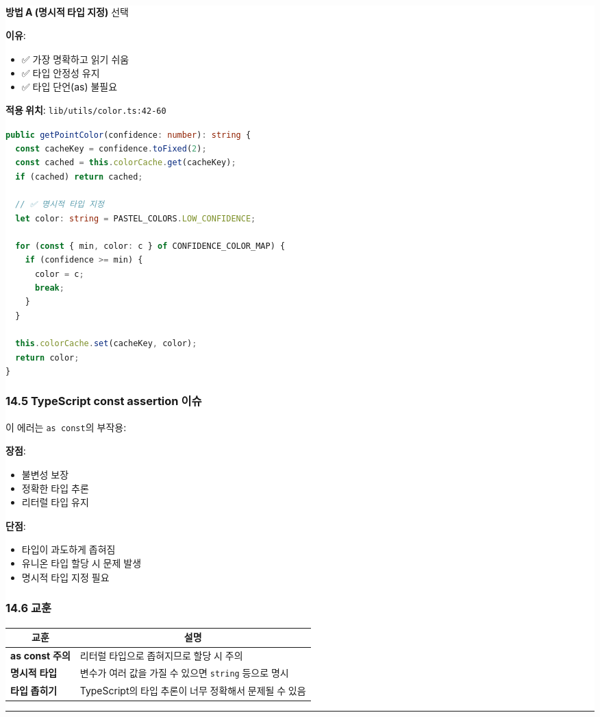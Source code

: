 **방법 A (명시적 타입 지정)** 선택

**이유**:

- ✅ 가장 명확하고 읽기 쉬움
- ✅ 타입 안정성 유지
- ✅ 타입 단언(as) 불필요

**적용 위치**: `lib/utils/color.ts:42-60`

```typescript
public getPointColor(confidence: number): string {
  const cacheKey = confidence.toFixed(2);
  const cached = this.colorCache.get(cacheKey);
  if (cached) return cached;

  // ✅ 명시적 타입 지정
  let color: string = PASTEL_COLORS.LOW_CONFIDENCE;
  
  for (const { min, color: c } of CONFIDENCE_COLOR_MAP) {
    if (confidence >= min) {
      color = c;
      break;
    }
  }

  this.colorCache.set(cacheKey, color);
  return color;
}
```

### 14.5 TypeScript const assertion 이슈

이 에러는 `as const`의 부작용:

**장점**:

- 불변성 보장
- 정확한 타입 추론
- 리터럴 타입 유지

**단점**:

- 타입이 과도하게 좁혀짐
- 유니온 타입 할당 시 문제 발생
- 명시적 타입 지정 필요

### 14.6 교훈

| 교훈 | 설명 |
|------|------|
| **as const 주의** | 리터럴 타입으로 좁혀지므로 할당 시 주의 |
| **명시적 타입** | 변수가 여러 값을 가질 수 있으면 `string` 등으로 명시 |
| **타입 좁히기** | TypeScript의 타입 추론이 너무 정확해서 문제될 수 있음 |

---
